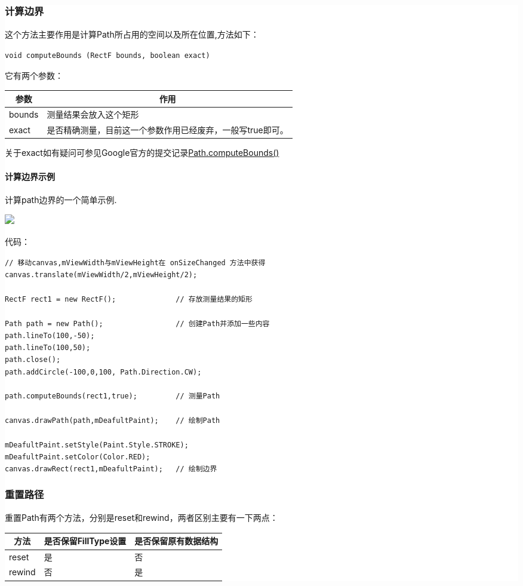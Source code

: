 ### 计算边界

这个方法主要作用是计算Path所占用的空间以及所在位置,方法如下：

~~~
void computeBounds (RectF bounds, boolean exact)
~~~

它有两个参数：

| 参数 | 作用 |
| --- | --- |
| bounds | 测量结果会放入这个矩形 |
| exact | 是否精确测量，目前这一个参数作用已经废弃，一般写true即可。 |

关于exact如有疑问可参见Google官方的提交记录[Path.computeBounds()](https://code.google.com/p/android/issues/detail?id=4070)

#### 计算边界示例

计算path边界的一个简单示例.

![](http://ww4.sinaimg.cn/large/005Xtdi2gw1f44gxz4k1vj308c0etaa4.jpg)

代码：

~~~
// 移动canvas,mViewWidth与mViewHeight在 onSizeChanged 方法中获得
canvas.translate(mViewWidth/2,mViewHeight/2);

RectF rect1 = new RectF();              // 存放测量结果的矩形

Path path = new Path();                 // 创建Path并添加一些内容
path.lineTo(100,-50);
path.lineTo(100,50);
path.close();
path.addCircle(-100,0,100, Path.Direction.CW);

path.computeBounds(rect1,true);         // 测量Path

canvas.drawPath(path,mDeafultPaint);    // 绘制Path

mDeafultPaint.setStyle(Paint.Style.STROKE);
mDeafultPaint.setColor(Color.RED);
canvas.drawRect(rect1,mDeafultPaint);   // 绘制边界
~~~

### 重置路径

重置Path有两个方法，分别是reset和rewind，两者区别主要有一下两点：

| 方法 | 是否保留FillType设置 | 是否保留原有数据结构 |
| --- | --- | --- |
| reset | 是 | 否 |
| rewind | 否 | 是 |
